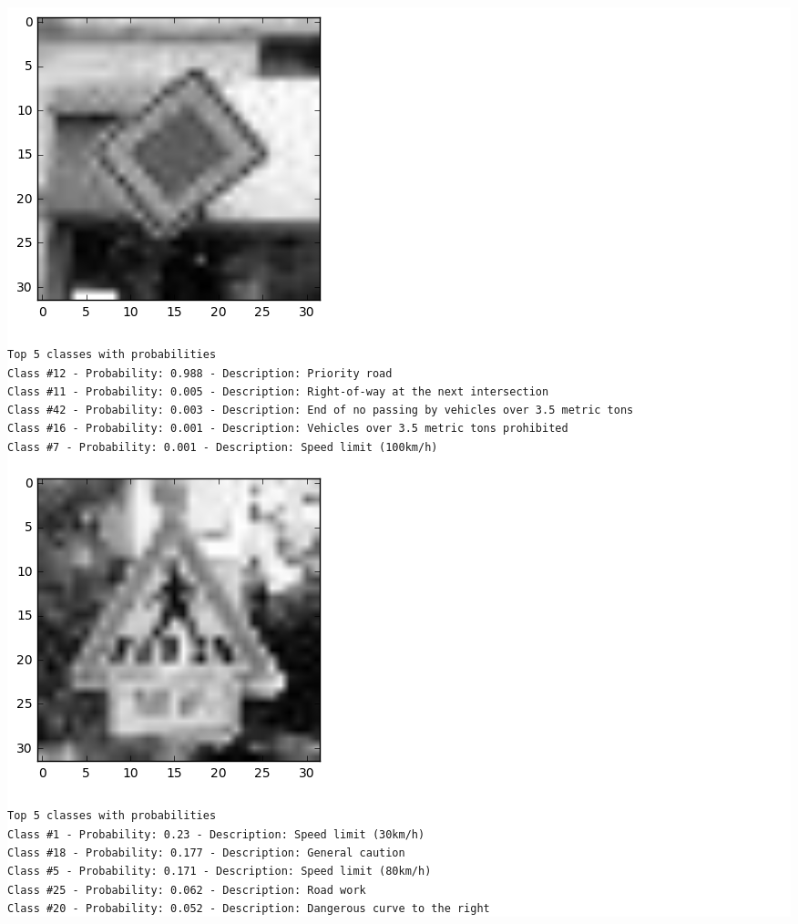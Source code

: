 ![png](output_44_0.png)


    Top 5 classes with probabilities
    Class #12 - Probability: 0.988 - Description: Priority road
    Class #11 - Probability: 0.005 - Description: Right-of-way at the next intersection
    Class #42 - Probability: 0.003 - Description: End of no passing by vehicles over 3.5 metric tons
    Class #16 - Probability: 0.001 - Description: Vehicles over 3.5 metric tons prohibited
    Class #7 - Probability: 0.001 - Description: Speed limit (100km/h)



![png](output_44_2.png)


    Top 5 classes with probabilities
    Class #1 - Probability: 0.23 - Description: Speed limit (30km/h)
    Class #18 - Probability: 0.177 - Description: General caution
    Class #5 - Probability: 0.171 - Description: Speed limit (80km/h)
    Class #25 - Probability: 0.062 - Description: Road work
    Class #20 - Probability: 0.052 - Description: Dangerous curve to the right
